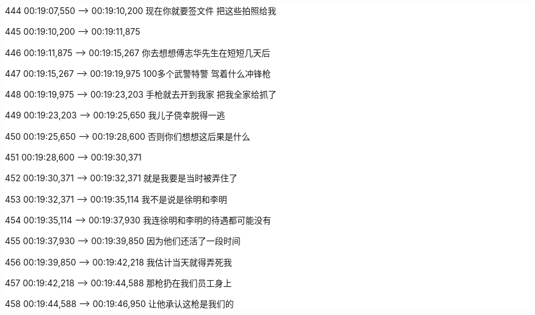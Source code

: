 444
00:19:07,550 –&gt; 00:19:10,200
现在你就要签文件 把这些拍照给我
 
445
00:19:10,200 –&gt; 00:19:11,875
 
446
00:19:11,875 –&gt; 00:19:15,267
你去想想傅志华先生在短短几天后
 
447
00:19:15,267 –&gt; 00:19:19,975
100多个武警特警 驾着什么冲锋枪
 
448
00:19:19,975 –&gt; 00:19:23,203
手枪就去开到我家 把我全家给抓了
 
449
00:19:23,203 –&gt; 00:19:25,650
我儿子侥幸脱得一逃
 
450
00:19:25,650 –&gt; 00:19:28,600
否则你们想想这后果是什么
 
451
00:19:28,600 –&gt; 00:19:30,371
 
452
00:19:30,371 –&gt; 00:19:32,371
就是我要是当时被弄住了
 
453
00:19:32,371 –&gt; 00:19:35,114
我不是说是徐明和李明
 
454
00:19:35,114 –&gt; 00:19:37,930
我连徐明和李明的待遇都可能没有
 
455
00:19:37,930 –&gt; 00:19:39,850
因为他们还活了一段时间
 
456
00:19:39,850 –&gt; 00:19:42,218
我估计当天就得弄死我
 
457
00:19:42,218 –&gt; 00:19:44,588
那枪扔在我们员工身上
 
458
00:19:44,588 –&gt; 00:19:46,950
让他承认这枪是我们的
 